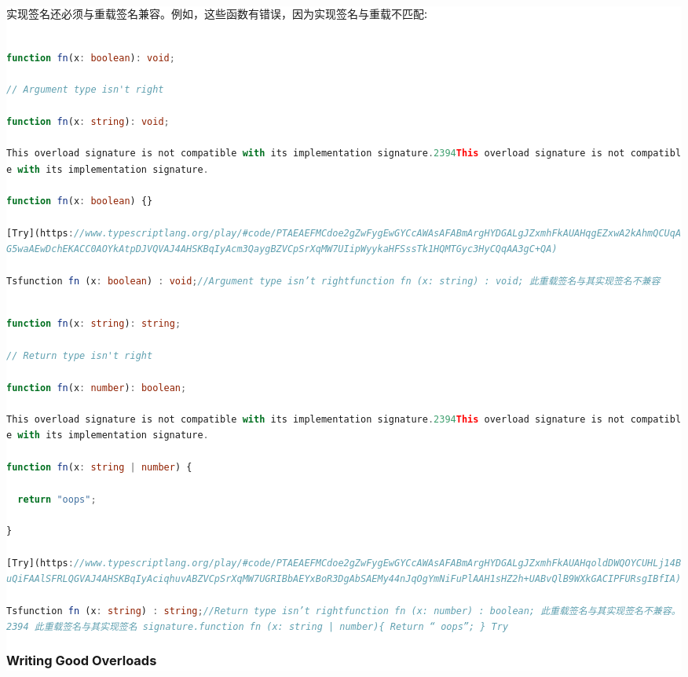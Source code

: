 实现签名还必须与重载签名兼容。例如，这些函数有错误，因为实现签名与重载不匹配:

``` ts

function fn(x: boolean): void;

// Argument type isn't right

function fn(x: string): void;

This overload signature is not compatible with its implementation signature.2394This overload signature is not compatible with its implementation signature.

function fn(x: boolean) {}

[Try](https://www.typescriptlang.org/play/#code/PTAEAEFMCdoe2gZwFygEwGYCcAWAsAFABmArgHYDGALgJZxmhFkAUAHqgEZxwA2kAhmQCUqAG5waAEwDchEKACC0AOYkAtpDJVQVAJ4AHSKBqIyAcm3QaygBZVCpSrXqMW7UIipWyykaHFSssTk1HQMTGyc3HyCQqAA3gC+QA)

Tsfunction fn (x: boolean) : void;//Argument type isn’t rightfunction fn (x: string) : void; 此重载签名与其实现签名不兼容


```

``` ts

function fn(x: string): string;

// Return type isn't right

function fn(x: number): boolean;

This overload signature is not compatible with its implementation signature.2394This overload signature is not compatible with its implementation signature.

function fn(x: string | number) {

  return "oops";

}

[Try](https://www.typescriptlang.org/play/#code/PTAEAEFMCdoe2gZwFygEwGYCcAWAsAFABmArgHYDGALgJZxmhFkAUAHqoldDWQOYCUHLj14BuQiFAAlSFRLQGVAJ4AHSKBqIyAciqhuvABZVCpSrXqMW7UGRIBbAEYxBoR3DgAbSAEMy44nJqOgYmNiFuPlAAH1sHZ2h+UABvQlB9WXkGACIPFURsgIBfIA)

Tsfunction fn (x: string) : string;//Return type isn’t rightfunction fn (x: number) : boolean; 此重载签名与其实现签名不兼容。2394 此重载签名与其实现签名 signature.function fn (x: string | number){ Return “ oops”; } Try


```

### [](#writing-good-overloads)Writing Good Overloads
